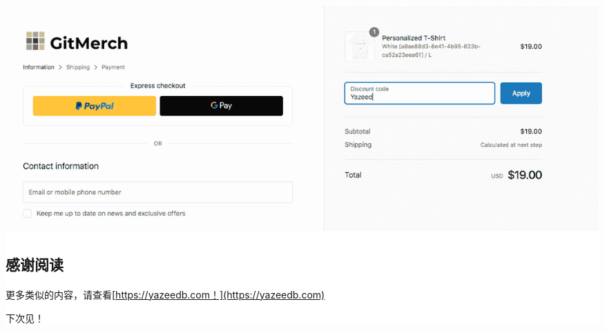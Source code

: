 ![git-merch-screenshot-2-1](img/2c2414a2082d667bca3e73b7118d3ed9.png)

## 感谢阅读

更多类似的内容，请查看[https://yazeedb.com！](https://yazeedb.com)

下次见！